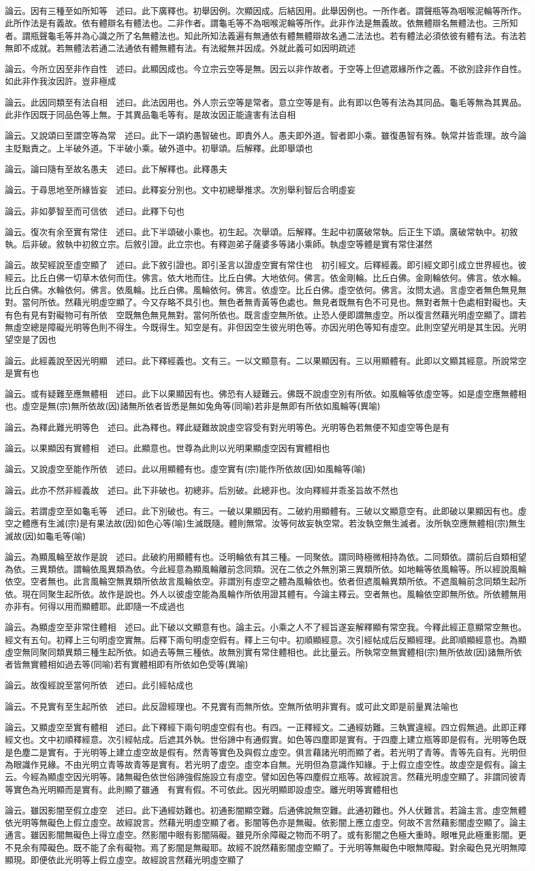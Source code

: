論云。因有三種至如所知等　述曰。此下廣釋也。初舉因例。次顯因成。后結因用。此舉因例也。一所作者。謂聲瓶等為咽喉泥輪等所作。此所作法是有義故。依有體辯名有體法也。二非作者。謂龜毛等不為咽喉泥輪等所作。此非作法是無義故。依無體辯名無體法也。三所知者。謂瓶聲龜毛等并為心識之所了名無體法也。知此所知法義遍有無通依有體無體辯故名通二法法也。若有體法必須依彼有體有法。有法若無即不成就。若無體法若通二法通依有體無體有法。有法縱無并因成。外就此義可如因明疏述

論云。今所立因至非作自性　述曰。此顯因成也。今立宗云空等是無。因云以非作故者。于空等上但遮眾緣所作之義。不欲別詮非作自性。如此非作我汝因許。豈非極成

論云。此因同類至有法自相　述曰。此法因用也。外人宗云空等是常者。意立空等是有。此有即以色等有法為其同品。龜毛等無為其異品。此非作因既于同品色等上無。于其異品龜毛等有。是故汝因正能違害有法自相

論云。又說頌曰至謂空等為常　述曰。此下一頌約愚智破也。即責外人。愚夫即外道。智者即小乘。雖復愚智有殊。執常并皆乖理。故今論主貶黜責之。上半破外道。下半破小乘。破外道中。初舉頌。后解釋。此即舉頌也

論云。論曰隨有至故名愚夫　述曰。此下解釋也。此釋愚夫

論云。于尋思地至所緣皆妄　述曰。此釋妄分別也。文中初總舉推求。次別舉利智后合明虛妄

論云。非如夢智至而可信依　述曰。此釋下句也

論云。復次有余至實有常住　述曰。此下半頌破小乘也。初生起。次舉頌。后解釋。生起中初廣破常執。后正生下頌。廣破常執中。初敘執。后非破。敘執中初敘立宗。后敘引證。此立宗也。有釋迦弟子薩婆多等諸小乘師。執虛空等體是實有常住湛然

論云。故契經說至虛空顯了　述曰。此下敘引證也。即引圣言以證虛空實有常住也　初引經文。后釋經義。即引經文即引成立世界經也。彼經云。比丘白佛一切草木依何而住。佛言。依大地而住。比丘白佛。大地依何。佛言。依金剛輪。比丘白佛。金剛輪依何。佛言。依水輪。比丘白佛。水輪依何。佛言。依風輪。比丘白佛。風輪依何。佛言。依虛空。比丘白佛。虛空依何。佛言。汝問太過。言虛空者無色無見無對。當何所依。然藉光明虛空顯了。今又存略不具引也。無色者無青黃等色處也。無見者既無有色不可見也。無對者無十色處相對礙也。夫有色有見有對礙物可有所依　空既無色無見無對。當何所依也。既言虛空無所依。止恐人便即謂無虛空。所以復言然藉光明虛空顯了。謂若無虛空總是障礙光明等色則不得生。今既得生。知空是有。非但因空生彼光明色等。亦因光明色等知有虛空。此則空望光明是其生因。光明望空是了因也

論云。此經義說至因光明顯　述曰。此下釋經義也。文有三。一以文顯意有。二以果顯因有。三以用顯體有。此即以文顯其經意。所說常空是實有也

論云。或有疑難至應無體相　述曰。此下以果顯因有也。佛恐有人疑難云。佛既不說虛空別有所依。如風輪等依虛空等。如是虛空應無體相也。虛空是無(宗)無所依故(因)諸無所依者皆悉是無如兔角等(同喻)若非是無即有所依如風輪等(異喻)

論云。為釋此難光明等色　述曰。此為釋也。釋此疑難故說虛空容受有對光明等色。光明等色若無便不知虛空等色是有

論云。以果顯因有實體相　述曰。此顯意也。世尊為此則以光明果顯虛空因有實體相也

論云。又說虛空至能作所依　述曰。此以用顯體有也。虛空實有(宗)能作所依故(因)如風輪等(喻)

論云。此亦不然非經義故　述曰。此下非破也。初總非。后別破。此總非也。汝向釋經并乖圣旨故不然也

論云。若謂虛空至如龜毛等　述曰。此下別破也。有三。一破以果顯因有。二破約用顯體有。三破以文顯意空有。此即破以果顯因有也。虛空之體應有生滅(宗)是有果法故(因)如色心等(喻)生滅既隨。體則無常。汝等何故妄執空常。若汝執空無生滅者。汝所執空應無體相(宗)無生滅故(因)如龜毛等(喻)

論云。為顯風輪至故作是說　述曰。此破約用顯體有也。泛明輪依有其三種。一同聚依。謂同時極微相持為依。二同類依。謂前后自類相望為依。三異類依。謂輪依風異類為依。今此經意為顯風輪離前念同類。況在二依之外無別第三異類所依。如地輪等依風輪等。所以經說風輪依空。空者無也。此言風輪空無異類所依故言風輪依空。非謂別有虛空之體為風輪依也。依者但遮風輪異類所依。不遮風輪前念同類生起所依。現在同聚生起所依。故作是說也。外人以彼虛空能為風輪作所依用證其體有。今論主釋云。空者無也。風輪依空即無所依。所依體無用亦非有。何得以用而顯體耶。此即隨一不成過也

論云。為顯虛空至非常住體相　述曰。此下破以文顯意有也。論主云。小乘之人不了經旨遂妄解釋顯有常空我。今釋此經正意顯常空無也。經文有五句。初釋上三句明虛空實無。后釋下兩句明虛空假有。釋上三句中。初順顯經意。次引經帖成后反顯經理。此即順顯經意也。為顯虛空無同聚同類異類三種生起所依。如過去等無三種依。故無別實有常住體相也。此比量云。所執常空無實體相(宗)無所依故(因)諸無所依者皆無實體相如過去等(同喻)若有實體相即有所依如色受等(異喻)

論云。故復經說至當何所依　述曰。此引經帖成也

論云。不見實有至生起所依　述曰。此反證經理也。不見實有而無所依。空無所依明非實有。或可此文即是前量異法喻也

論云。又顯虛空至實有體相　述曰。此下釋經下兩句明虛空假有也。有四。一正釋經文。二通經妨難。三執實違經。四立假無過。此即正釋經文也。文中初順釋經意。次引經帖成。后遮其外執。世俗諦中有通假實。如色等四塵即是實有。于四塵上建立瓶等即是假有。光明等色既是色塵二是實有。于光明等上建立虛空故是假有。然青等實色及與假立虛空。俱言藉諸光明而顯了者。若光明了青等。青等先自有。光明但為眼識作見緣。不由光明立青等故青等是實有。若光明了虛空。虛空本自無。光明但為意識作知緣。于上假立虛空性。故虛空是假有。論主云。今經為顯虛空因光明等。諸無礙色依世俗諦強假施設立有虛空。譬如因色等四塵假立瓶等。故經說言。然藉光明虛空顯了。非謂同彼青等實色為光明顯而是實有。此則顯了雖通　有實有假。不可依此。因光明顯即設虛空。離光明等實體相也

論云。雖因影闇至假立虛空　述曰。此下通經妨難也。初通影闇顯空難。后通佛說無空難。此通初難也。外人伏難言。若論主言。虛空無體依光明等無礙色上假立虛空。故經說言。然藉光明虛空顯了者。影闇等色亦是無礙。依影闇上應立虛空。何故不言然藉影闇虛空顯了。論主通言。雖因影闇無礙色上得立虛空。然影闇中眼有影闇隔礙。雖見所余障礙之物而不明了。或有影闇之色極大重時。眼唯見此極重影闇。更不見余有障礙色。既不能了余有礙物。焉了影闇是無礙耶。故經不說然藉影闇虛空顯了。于光明等無礙色中眼無障礙。對余礙色見光明無障顯現。即便依此光明等上假立虛空。故經說言然藉光明虛空顯了
